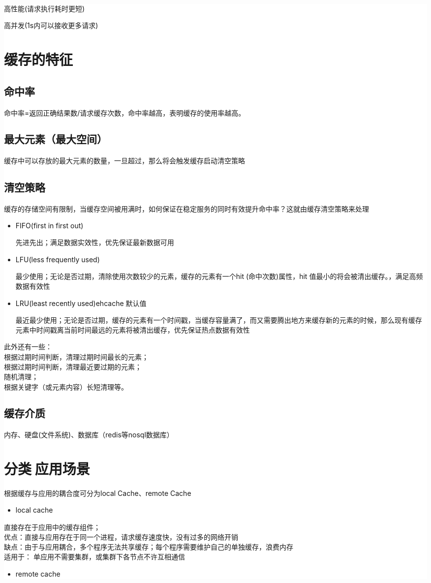 高性能(请求执行耗时更短)

高并发(1s内可以接收更多请求)


# 缓存的特征

## 命中率

命中率=返回正确结果数/请求缓存次数，命中率越高，表明缓存的使用率越高。

## 最大元素（最大空间）

缓存中可以存放的最大元素的数量，一旦超过，那么将会触发缓存启动清空策略

## 清空策略

缓存的存储空间有限制，当缓存空间被用满时，如何保证在稳定服务的同时有效提升命中率？这就由缓存清空策略来处理

* FIFO(first in first out)

    先进先出；满足数据实效性，优先保证最新数据可用

* LFU(less frequently used)

    最少使用；无论是否过期，清除使用次数较少的元素，缓存的元素有一个hit (命中次数)属性，hit 值最小的将会被清出缓存。，满足高频数据有效性

* LRU(least recently used)ehcache 默认值

    最近最少使用；无论是否过期，缓存的元素有一个时间戳，当缓存容量满了，而又需要腾出地方来缓存新的元素的时候，那么现有缓存元素中时间戳离当前时间最远的元素将被清出缓存，优先保证热点数据有效性  

此外还有一些：  
根据过期时间判断，清理过期时间最长的元素；  
根据过期时间判断，清理最近要过期的元素；  
随机清理；  
根据关键字（或元素内容）长短清理等。  

## 缓存介质

内存、硬盘(文件系统)、数据库（redis等nosql数据库）


# 分类 应用场景

根据缓存与应用的耦合度可分为local Cache、remote Cache  

* local cache

直接存在于应用中的缓存组件；  
优点：直接与应用存在于同一个进程，请求缓存速度快，没有过多的网络开销  
缺点：由于与应用耦合，多个程序无法共享缓存；每个程序需要维护自己的单独缓存，浪费内存  
适用于： 单应用不需要集群，或集群下各节点不许互相通信

* remote cache
